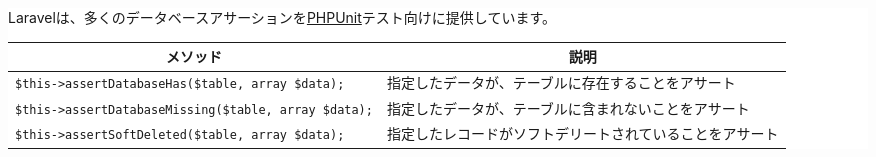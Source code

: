Laravelは、多くのデータベースアサーションを[PHPUnit](https://phpunit.de/)テスト向けに提供しています。

メソッド  | 説明
------------- | ---------------------------------------------------------------------------
`$this->assertDatabaseHas($table, array $data);`  |  指定したデータが、テーブルに存在することをアサート
`$this->assertDatabaseMissing($table, array $data);`  |  指定したデータが、テーブルに含まれないことをアサート
`$this->assertSoftDeleted($table, array $data);`  |  指定したレコードがソフトデリートされていることをアサート
